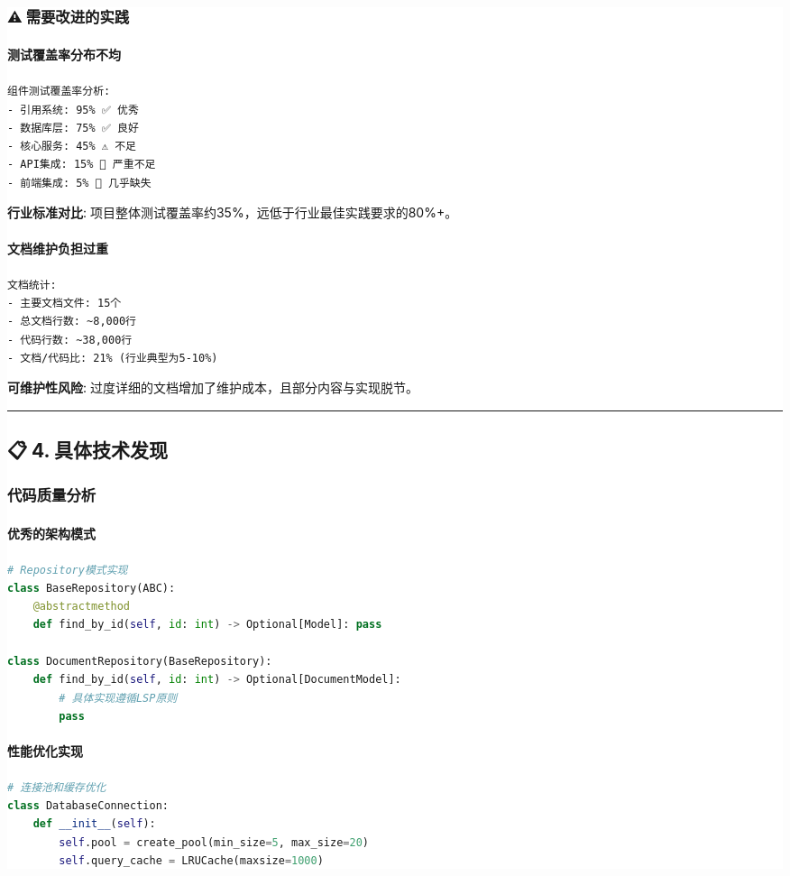 ### ⚠️ **需要改进的实践**

#### **测试覆盖率分布不均**
```
组件测试覆盖率分析:
- 引用系统: 95% ✅ 优秀
- 数据库层: 75% ✅ 良好  
- 核心服务: 45% ⚠️ 不足
- API集成: 15% 🚨 严重不足
- 前端集成: 5% 🚨 几乎缺失
```

**行业标准对比**: 项目整体测试覆盖率约35%，远低于行业最佳实践要求的80%+。

#### **文档维护负担过重**
```
文档统计:
- 主要文档文件: 15个
- 总文档行数: ~8,000行
- 代码行数: ~38,000行
- 文档/代码比: 21% (行业典型为5-10%)
```

**可维护性风险**: 过度详细的文档增加了维护成本，且部分内容与实现脱节。

---

## 📋 4. 具体技术发现

### **代码质量分析**

#### **优秀的架构模式**
```python
# Repository模式实现
class BaseRepository(ABC):
    @abstractmethod  
    def find_by_id(self, id: int) -> Optional[Model]: pass
    
class DocumentRepository(BaseRepository):
    def find_by_id(self, id: int) -> Optional[DocumentModel]:
        # 具体实现遵循LSP原则
        pass
```

#### **性能优化实现**
```python
# 连接池和缓存优化
class DatabaseConnection:
    def __init__(self):
        self.pool = create_pool(min_size=5, max_size=20)
        self.query_cache = LRUCache(maxsize=1000)
```
